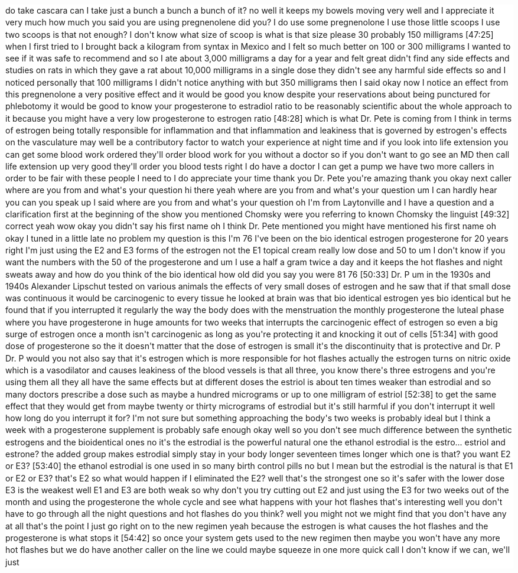 do take cascara can I take just a bunch a bunch a bunch of it? no well it keeps my bowels moving very well and I appreciate it very much how much you said you are using pregnenolene did you? I do use some pregnenolone I use those little scoops I use two scoops is that not enough? I don't know what size of scoop is what is that size please 30 probably 150 milligrams [47:25] when I first tried to I brought back a kilogram from syntax in Mexico and I felt so much better on 100 or 300 milligrams I wanted to see if it was safe to recommend and so I ate about 3,000 milligrams a day for a year and felt great didn't find any side effects and studies on rats in which they gave a rat about 10,000 milligrams in a single dose they didn't see any harmful side effects so and I noticed personally that 100 milligrams I didn't notice anything with but 350 milligrams then I said okay now I notice an effect from this pregnenolone a very positive effect and it would be good you know despite your reservations about being punctured for phlebotomy it would be good to know your progesterone to estradiol ratio to be reasonably scientific about the whole approach to it because you might have a very low progesterone to estrogen ratio [48:28] which is what Dr. Pete is coming from I think in terms of estrogen being totally responsible for inflammation and that inflammation and leakiness that is governed by estrogen's effects on the vasculature may well be a contributory factor to watch your experience at night time and if you look into life extension you can get some blood work ordered they'll order blood work for you without a doctor so if you don't want to go see an MD then call life extension up very good they'll order you blood tests right I do have a doctor I can get a pump we have two more callers in order to be fair with these people I need to I do appreciate your time thank you Dr. Pete you're amazing thank you okay next caller where are you from and what's your question hi there yeah where are you from and what's your question um I can hardly hear you can you speak up I said where are you from and what's your question oh I'm from Laytonville and I have a question and a clarification first at the beginning of the show you mentioned Chomsky were you referring to known Chomsky the linguist [49:32] correct yeah wow okay you didn't say his first name oh I think Dr. Pete mentioned you might have mentioned his first name oh okay I tuned in a little late no problem my question is this I'm 76 I've been on the bio identical estrogen progesterone for 20 years right I'm just using the E2 and E3 forms of the estrogen not the E1 topical cream really low dose and 50 to um I don't know if you want the numbers with the 50 of the progesterone and um I use a half a gram twice a day and it keeps the hot flashes and night sweats away and how do you think of the bio identical how old did you say you were 81 76 [50:33] Dr. P um in the 1930s and 1940s Alexander Lipschut tested on various animals the effects of very small doses of estrogen and he saw that if that small dose was continuous it would be carcinogenic to every tissue he looked at brain was that bio identical estrogen yes bio identical but he found that if you interrupted it regularly the way the body does with the menstruation the monthly progesterone the luteal phase where you have progesterone in huge amounts for two weeks that interrupts the carcinogenic effect of estrogen so even a big surge of estrogen once a month isn't carcinogenic as long as you're protecting it and knocking it out of cells [51:34] with good dose of progesterone so the it doesn't matter that the dose of estrogen is small it's the discontinuity that is protective and Dr. P Dr. P would you not also say that it's estrogen which is more responsible for hot flashes actually the estrogen turns on nitric oxide which is a vasodilator and causes leakiness of the blood vessels is that all three, you know there's three estrogens and you're using them all they all have the same effects but at different doses the estriol is about ten times weaker than estrodial and so many doctors prescribe a dose such as maybe a hundred micrograms or up to one milligram of estriol [52:38] to get the same effect that they would get from maybe twenty or thirty micrograms of estrodial but it's still harmful if you don't interrupt it well how long do you interrupt it for? I'm not sure but something approaching the body's two weeks is probably ideal but I think a week with a progesterone supplement is probably safe enough okay well so you don't see much difference between the synthetic estrogens and the bioidentical ones no it's the estrodial is the powerful natural one the ethanol estrodial is the estro... estriol and estrone? the added group makes estrodial simply stay in your body longer seventeen times longer which one is that? you want E2 or E3? [53:40] the ethanol estrodial is one used in so many birth control pills no but I mean but the estrodial is the natural is that E1 or E2 or E3? that's E2 so what would happen if I eliminated the E2? well that's the strongest one so it's safer with the lower dose E3 is the weakest well E1 and E3 are both weak so why don't you try cutting out E2 and just using the E3 for two weeks out of the month and using the progesterone the whole cycle and see what happens with your hot flashes that's interesting well you don't have to go through all the night questions and hot flashes do you think? well you might not we might find that you don't have any at all that's the point I just go right on to the new regimen yeah because the estrogen is what causes the hot flashes and the progesterone is what stops it [54:42] so once your system gets used to the new regimen then maybe you won't have any more hot flashes but we do have another caller on the line we could maybe squeeze in one more quick call I don't know if we can, we'll just